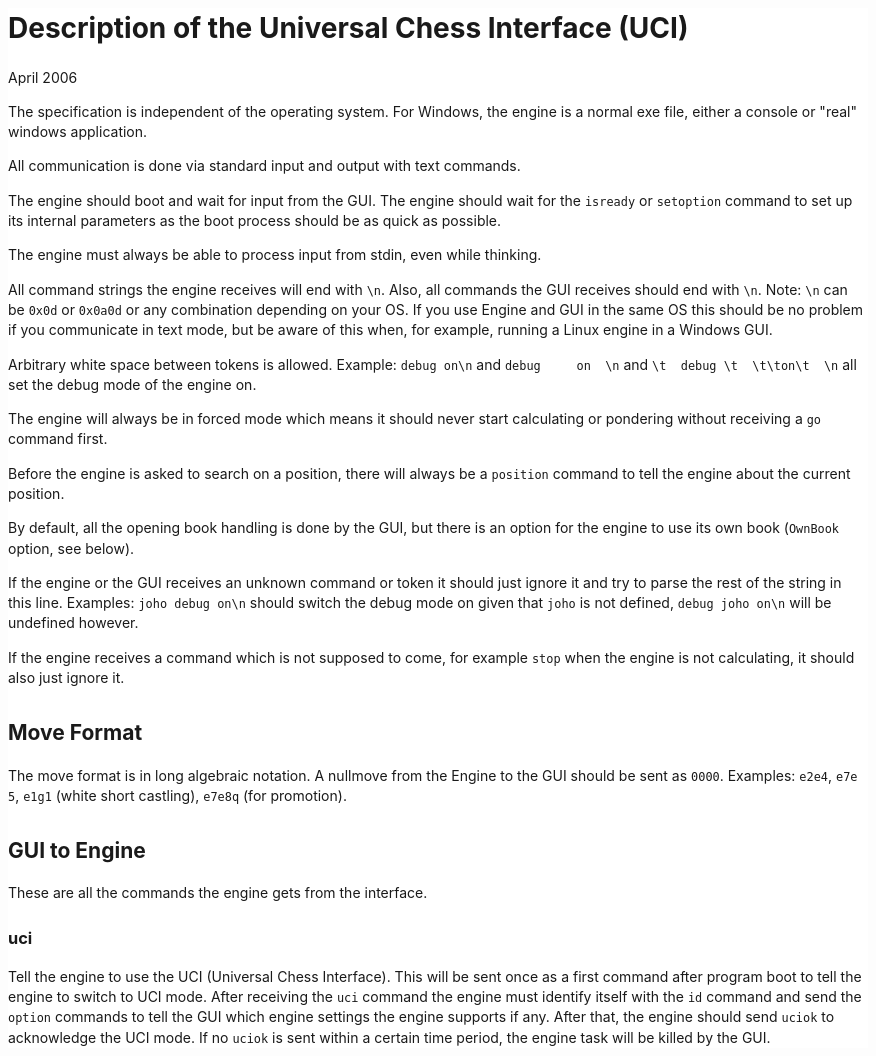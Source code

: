 # Description of the Universal Chess Interface (UCI)

April 2006

The specification is independent of the operating system. For Windows, the engine is a normal exe file, either a console or "real" windows application.

All communication is done via standard input and output with text commands.

The engine should boot and wait for input from the GUI. The engine should wait for the `isready` or `setoption` command to set up its internal parameters as the boot process should be as quick as possible.

The engine must always be able to process input from stdin, even while thinking.

All command strings the engine receives will end with `\n`. Also, all commands the GUI receives should end with `\n`.
Note: `\n` can be `0x0d` or `0x0a0d` or any combination depending on your OS.
If you use Engine and GUI in the same OS this should be no problem if you communicate in text mode, but be aware of this when, for example, running a Linux engine in a Windows GUI.

Arbitrary white space between tokens is allowed.
Example: `debug on\n` and `debug     on  \n` and `\t  debug \t  \t\ton\t  \n` all set the debug mode of the engine on.

The engine will always be in forced mode which means it should never start calculating or pondering without receiving a `go` command first.

Before the engine is asked to search on a position, there will always be a `position` command to tell the engine about the current position.

By default, all the opening book handling is done by the GUI, but there is an option for the engine to use its own book (`OwnBook` option, see below).

If the engine or the GUI receives an unknown command or token it should just ignore it and try to parse the rest of the string in this line.
Examples: `joho debug on\n` should switch the debug mode on given that `joho` is not defined, `debug joho on\n` will be undefined however.

If the engine receives a command which is not supposed to come, for example `stop` when the engine is not calculating, it should also just ignore it.

## Move Format

The move format is in long algebraic notation.
A nullmove from the Engine to the GUI should be sent as `0000`.
Examples: `e2e4`, `e7e5`, `e1g1` (white short castling), `e7e8q` (for promotion).

## GUI to Engine

These are all the commands the engine gets from the interface.

### uci

Tell the engine to use the UCI (Universal Chess Interface).
This will be sent once as a first command after program boot to tell the engine to switch to UCI mode.
After receiving the `uci` command the engine must identify itself with the `id` command and send the `option` commands to tell the GUI which engine settings the engine supports if any.
After that, the engine should send `uciok` to acknowledge the UCI mode.
If no `uciok` is sent within a certain time period, the engine task will be killed by the GUI.

